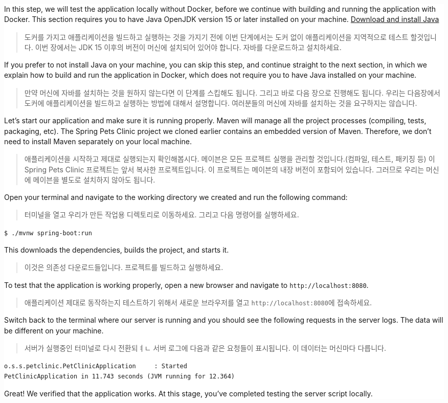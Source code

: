 In this step, we will test the application locally without Docker, before we continue with building
and running the application with Docker. This section requires you to have Java OpenJDK version 15
or later installed on your machine. [Download and install Java](https://jdk.java.net/)

> 도커를 가지고 애플리케이션을 빌드하고 실행하는 것을 가지기 전에
> 이번 단계에서는 도커 없이 애플리케이션을 지역적으로 테스트 할것입니다.
> 이번 장에서는 JDK 15 이후의 버전이 머신에 설치되어 있어야 합니다.
> 자바를 다운로드하고 설치하세요.

If you prefer to not install Java on your machine, you can skip this step, and continue straight to
the next section, in which we explain how to build and run the application in Docker, which does not
require you to have Java installed on your machine.

> 만약 머신에 자바를 설치하는 것을 원하지 않는다면 이 단계를 스킵해도 됩니다. 그리고 바로 다음 장으로 진행해도 됩니다.
> 우리는 다음장에서 도커에 애플리케이션을 빌드하고 실행하는 방법에 대해서 설명합니다.
> 여러분들의 머신에 자바를 설치하는 것을 요구하지는 않습니다.

Let’s start our application and make sure it is running properly. Maven will manage all the project
processes (compiling, tests, packaging, etc). The Spring Pets Clinic project we cloned earlier
contains an embedded version of Maven. Therefore, we don’t need to install Maven separately on your
local machine.

> 애플리케이션을 시작하고 제대로 실행되는지 확인해봅시다.
> 메이븐은 모든 프로젝트 실행을 관리할 것입니다.(컴파일, 테스트, 패키징 등)
> 이 Spring Pets Clinic 프로젝트는 앞서 복사한 프로젝트입니다. 이 프로젝트는 메이븐의 내장 버전이 포함되어 있습니다.
> 그러므로 우리는 머신에 메이븐을 별도로 설치하지 않아도 됩니다.

Open your terminal and navigate to the working directory we created and run the following command:

> 터미널을 열고 우리가 만든 작업용 디렉토리로 이동하세요. 그리고 다음 명령어를 실행하세요.

```shell
$ ./mvnw spring-boot:run
```

This downloads the dependencies, builds the project, and starts it.

> 이것은 의존성 다운로드들입니다. 프로젝트를 빌드하고 실행하세요.

To test that the application is working properly, open a new browser and navigate
to `http://localhost:8080`.

> 애플리케이션 제대로 동작하는지 테스트하기 위해서 새로운 브라우저를 열고 `http://localhost:8080`에 접속하세요.

Switch back to the terminal where our server is running and you should see the following requests in
the server logs. The data will be different on your machine.

> 서버가 실행중인 터미널로 다시 전환되ㅕㄴ 서버 로그에 다음과 같은 요청들이 표시됩니다.
> 이 데이터는 머신마다 다릅니다.

```shell
o.s.s.petclinic.PetClinicApplication     : Started
PetClinicApplication in 11.743 seconds (JVM running for 12.364)
```

Great! We verified that the application works. At this stage, you’ve completed testing the server
script locally.
